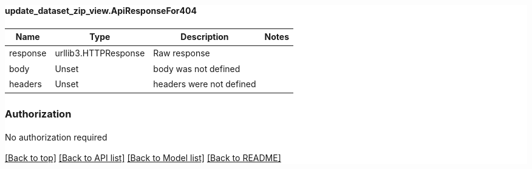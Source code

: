 #### update_dataset_zip_view.ApiResponseFor404
Name | Type | Description  | Notes
------------- | ------------- | ------------- | -------------
response | urllib3.HTTPResponse | Raw response |
body | Unset | body was not defined |
headers | Unset | headers were not defined |

### Authorization

No authorization required

[[Back to top]](#__pageTop) [[Back to API list]](../../../README.md#documentation-for-api-endpoints) [[Back to Model list]](../../../README.md#documentation-for-models) [[Back to README]](../../../README.md)

